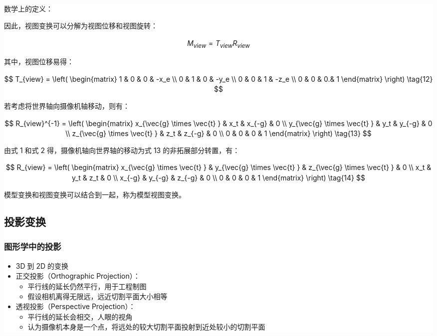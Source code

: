 数学上的定义：

因此，视图变换可以分解为视图位移和视图旋转：

$$
M_{view} = T_{view} R_{view}
\tag{11}
$$

其中，视图位移易得：

$$
T_{view} = \left( \begin{matrix}
1 & 0 & 0 & -x_e \\
0 & 1 & 0 & -y_e \\
0 & 0 & 1 & -z_e \\
0 & 0 & 0.& 1 \end{matrix} \right)
\tag{12}
$$

若考虑将世界轴向摄像机轴移动，则有：

$$
R_{view}^{-1} = \left( \begin{matrix}
    x_{\vec{g} \times \vec{t} } & x_t & x_{-g} & 0 \\
    y_{\vec{g} \times \vec{t} } & y_t & y_{-g} & 0 \\
    z_{\vec{g} \times \vec{t} } & z_t & z_{-g} & 0 \\
    0 & 0 & 0 & 1 \end{matrix} \right)
\tag{13} 
$$

由式 1 和式 2 得，摄像机轴向世界轴的移动为式 13 的非拓展部分转置，有：

$$
R_{view} = \left( \begin{matrix}
    x_{\vec{g} \times \vec{t} } & y_{\vec{g} \times \vec{t} } &  z_{\vec{g} \times \vec{t} } & 0 \\
    x_t & y_t & z_t & 0 \\
    x_{-g} & y_{-g} & z_{-g} & 0 \\
    0 & 0 & 0 & 1 \end{matrix} \right)
\tag{14}
$$

模型变换和视图变换可以结合到一起，称为模型视图变换。

## 投影变换

### 图形学中的投影

- 3D 到 2D 的变换
- 正交投影（Orthographic Projection）：
    - 平行线的延长仍然平行，用于工程制图
    - 假设相机离得无限远，远近切割平面大小相等
- 透视投影（Perspective Projection）：
    - 平行线的延长会相交，人眼的视角
    - 认为摄像机本身是一个点，将远处的较大切割平面投射到近处较小的切割平面
